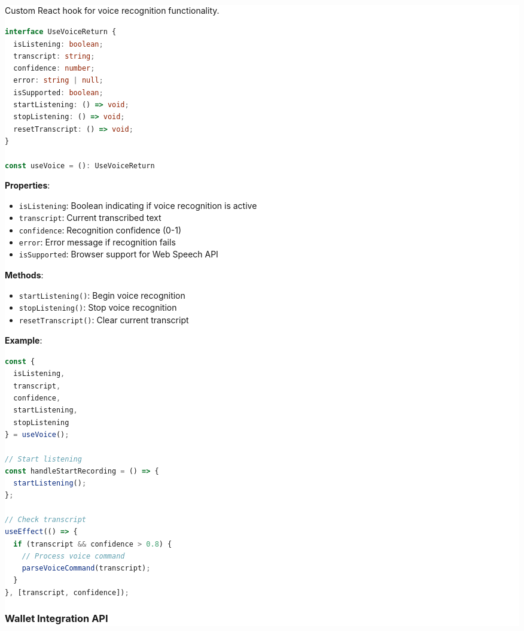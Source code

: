 Custom React hook for voice recognition functionality.

```typescript
interface UseVoiceReturn {
  isListening: boolean;
  transcript: string;
  confidence: number;
  error: string | null;
  isSupported: boolean;
  startListening: () => void;
  stopListening: () => void;
  resetTranscript: () => void;
}

const useVoice = (): UseVoiceReturn
```

**Properties**:
- `isListening`: Boolean indicating if voice recognition is active
- `transcript`: Current transcribed text
- `confidence`: Recognition confidence (0-1)
- `error`: Error message if recognition fails
- `isSupported`: Browser support for Web Speech API

**Methods**:
- `startListening()`: Begin voice recognition
- `stopListening()`: Stop voice recognition
- `resetTranscript()`: Clear current transcript

**Example**:
```typescript
const {
  isListening,
  transcript,
  confidence,
  startListening,
  stopListening
} = useVoice();

// Start listening
const handleStartRecording = () => {
  startListening();
};

// Check transcript
useEffect(() => {
  if (transcript && confidence > 0.8) {
    // Process voice command
    parseVoiceCommand(transcript);
  }
}, [transcript, confidence]);
```

### Wallet Integration API
